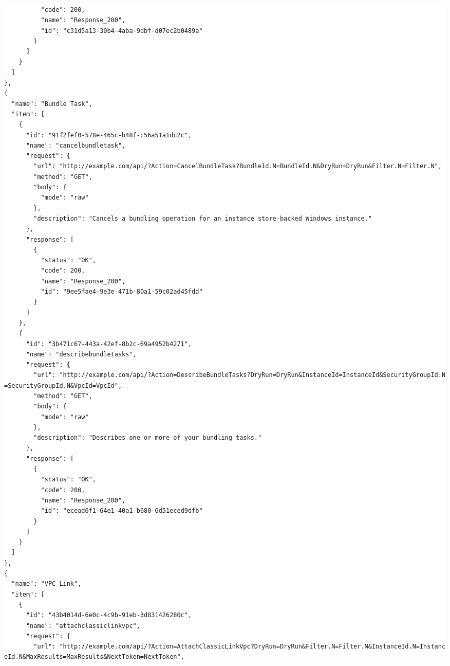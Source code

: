               "code": 200,
              "name": "Response_200",
              "id": "c31d5a13-30b4-4aba-9dbf-d07ec2b0489a"
            }
          ]
        }
      ]
    },
    {
      "name": "Bundle Task",
      "item": [
        {
          "id": "91f2fef0-578e-465c-b48f-c56a51a1dc2c",
          "name": "cancelbundletask",
          "request": {
            "url": "http://example.com/api/?Action=CancelBundleTask?BundleId.N=BundleId.N&DryRun=DryRun&Filter.N=Filter.N",
            "method": "GET",
            "body": {
              "mode": "raw"
            },
            "description": "Cancels a bundling operation for an instance store-backed Windows instance."
          },
          "response": [
            {
              "status": "OK",
              "code": 200,
              "name": "Response_200",
              "id": "9ee5fae4-9e3e-471b-80a1-59c02ad45fdd"
            }
          ]
        },
        {
          "id": "3b471c67-443a-42ef-8b2c-69a4952b4271",
          "name": "describebundletasks",
          "request": {
            "url": "http://example.com/api/?Action=DescribeBundleTasks?DryRun=DryRun&InstanceId=InstanceId&SecurityGroupId.N=SecurityGroupId.N&VpcId=VpcId",
            "method": "GET",
            "body": {
              "mode": "raw"
            },
            "description": "Describes one or more of your bundling tasks."
          },
          "response": [
            {
              "status": "OK",
              "code": 200,
              "name": "Response_200",
              "id": "ecead6f1-64e1-40a1-b680-6d51eced9dfb"
            }
          ]
        }
      ]
    },
    {
      "name": "VPC Link",
      "item": [
        {
          "id": "43b4014d-6e0c-4c9b-91eb-3d831426280c",
          "name": "attachclassiclinkvpc",
          "request": {
            "url": "http://example.com/api/?Action=AttachClassicLinkVpc?DryRun=DryRun&Filter.N=Filter.N&InstanceId.N=InstanceId.N&MaxResults=MaxResults&NextToken=NextToken",